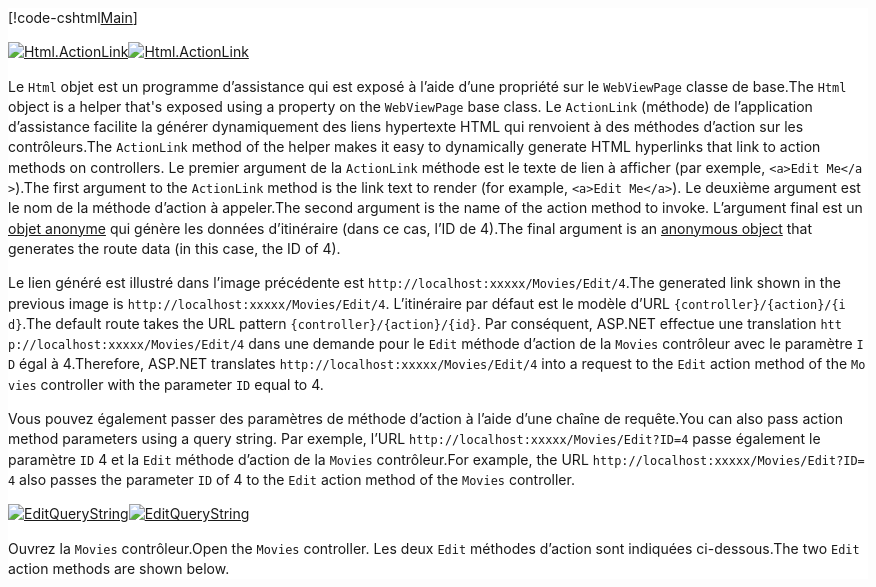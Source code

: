 [!code-cshtml[Main](examining-the-edit-methods-and-edit-view/samples/sample1.cshtml)]

<span data-ttu-id="ce9ee-124">[![Html.ActionLink](examining-the-edit-methods-and-edit-view/_static/image4.png)](examining-the-edit-methods-and-edit-view/_static/image3.png)</span><span class="sxs-lookup"><span data-stu-id="ce9ee-124">[![Html.ActionLink](examining-the-edit-methods-and-edit-view/_static/image4.png)](examining-the-edit-methods-and-edit-view/_static/image3.png)</span></span>

<span data-ttu-id="ce9ee-125">Le `Html` objet est un programme d’assistance qui est exposé à l’aide d’une propriété sur le `WebViewPage` classe de base.</span><span class="sxs-lookup"><span data-stu-id="ce9ee-125">The `Html` object is a helper that's exposed using a property on the `WebViewPage` base class.</span></span> <span data-ttu-id="ce9ee-126">Le `ActionLink` (méthode) de l’application d’assistance facilite la générer dynamiquement des liens hypertexte HTML qui renvoient à des méthodes d’action sur les contrôleurs.</span><span class="sxs-lookup"><span data-stu-id="ce9ee-126">The `ActionLink` method of the helper makes it easy to dynamically generate HTML hyperlinks that link to action methods on controllers.</span></span> <span data-ttu-id="ce9ee-127">Le premier argument de la `ActionLink` méthode est le texte de lien à afficher (par exemple, `<a>Edit Me</a>`).</span><span class="sxs-lookup"><span data-stu-id="ce9ee-127">The first argument to the `ActionLink` method is the link text to render (for example, `<a>Edit Me</a>`).</span></span> <span data-ttu-id="ce9ee-128">Le deuxième argument est le nom de la méthode d’action à appeler.</span><span class="sxs-lookup"><span data-stu-id="ce9ee-128">The second argument is the name of the action method to invoke.</span></span> <span data-ttu-id="ce9ee-129">L’argument final est un [objet anonyme](https://weblogs.asp.net/scottgu/archive/2007/05/15/new-orcas-language-feature-anonymous-types.aspx) qui génère les données d’itinéraire (dans ce cas, l’ID de 4).</span><span class="sxs-lookup"><span data-stu-id="ce9ee-129">The final argument is an [anonymous object](https://weblogs.asp.net/scottgu/archive/2007/05/15/new-orcas-language-feature-anonymous-types.aspx) that generates the route data (in this case, the ID of 4).</span></span>

<span data-ttu-id="ce9ee-130">Le lien généré est illustré dans l’image précédente est `http://localhost:xxxxx/Movies/Edit/4`.</span><span class="sxs-lookup"><span data-stu-id="ce9ee-130">The generated link shown in the previous image is `http://localhost:xxxxx/Movies/Edit/4`.</span></span> <span data-ttu-id="ce9ee-131">L’itinéraire par défaut est le modèle d’URL `{controller}/{action}/{id}`.</span><span class="sxs-lookup"><span data-stu-id="ce9ee-131">The default route takes the URL pattern `{controller}/{action}/{id}`.</span></span> <span data-ttu-id="ce9ee-132">Par conséquent, ASP.NET effectue une translation `http://localhost:xxxxx/Movies/Edit/4` dans une demande pour le `Edit` méthode d’action de la `Movies` contrôleur avec le paramètre `ID` égal à 4.</span><span class="sxs-lookup"><span data-stu-id="ce9ee-132">Therefore, ASP.NET translates `http://localhost:xxxxx/Movies/Edit/4` into a request to the `Edit` action method of the `Movies` controller with the parameter `ID` equal to 4.</span></span>

<span data-ttu-id="ce9ee-133">Vous pouvez également passer des paramètres de méthode d’action à l’aide d’une chaîne de requête.</span><span class="sxs-lookup"><span data-stu-id="ce9ee-133">You can also pass action method parameters using a query string.</span></span> <span data-ttu-id="ce9ee-134">Par exemple, l’URL `http://localhost:xxxxx/Movies/Edit?ID=4` passe également le paramètre `ID` 4 et la `Edit` méthode d’action de la `Movies` contrôleur.</span><span class="sxs-lookup"><span data-stu-id="ce9ee-134">For example, the URL `http://localhost:xxxxx/Movies/Edit?ID=4` also passes the parameter `ID` of 4 to the `Edit` action method of the `Movies` controller.</span></span>

<span data-ttu-id="ce9ee-135">[![EditQueryString](examining-the-edit-methods-and-edit-view/_static/image6.png)](examining-the-edit-methods-and-edit-view/_static/image5.png)</span><span class="sxs-lookup"><span data-stu-id="ce9ee-135">[![EditQueryString](examining-the-edit-methods-and-edit-view/_static/image6.png)](examining-the-edit-methods-and-edit-view/_static/image5.png)</span></span>

<span data-ttu-id="ce9ee-136">Ouvrez la `Movies` contrôleur.</span><span class="sxs-lookup"><span data-stu-id="ce9ee-136">Open the `Movies` controller.</span></span> <span data-ttu-id="ce9ee-137">Les deux `Edit` méthodes d’action sont indiquées ci-dessous.</span><span class="sxs-lookup"><span data-stu-id="ce9ee-137">The two `Edit` action methods are shown below.</span></span>
